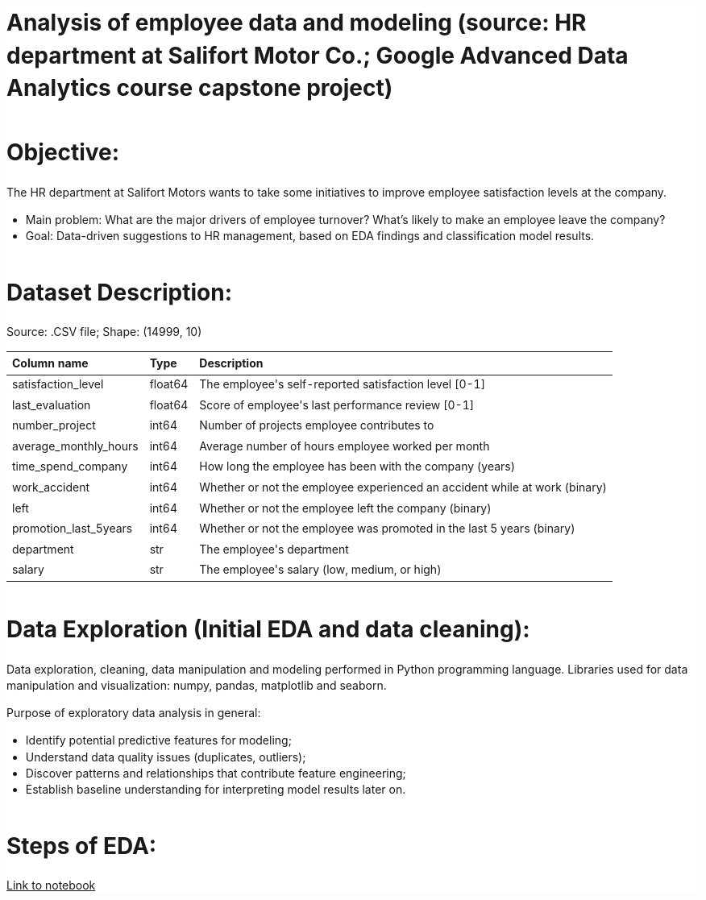 # Analysis of employee data and modeling (source: HR department at Salifort Motor Co.; Google Advanced Data Analytics course capstone project)

# Objective:
The HR department at Salifort Motors wants to take some initiatives to improve employee satisfaction levels at the company.
- Main problem: What are the major drivers of employee turnover? What’s likely to make an employee leave the company?
- Goal: Data-driven suggestions to HR management, based on EDA findings and classification model results.

# Dataset Description:
Source: .CSV file; Shape: (14999, 10)

| Column name | Type | Description |
|:------------|:-----|:------------|
| satisfaction_level | float64 | The employee's self-reported satisfaction level [0-1] |
| last_evaluation | float64 | Score of employee's last performance review [0-1] |
| number_project | int64 | Number of projects employee contributes to |
| average_monthly_hours | int64 | Average number of hours employee worked per month |
| time_spend_company | int64 | How long the employee has been with the company (years) |
| work_accident | int64 | Whether or not the employee experienced an accident while at work (binary) |
| left | int64 | Whether or not the employee left the company (binary) |
| promotion_last_5years | int64 | Whether or not the employee was promoted in the last 5 years (binary) |
| department | str | The employee's department |
| salary | str | The employee's salary (low, medium, or high) |

# Data Exploration (Initial EDA and data cleaning):
Data exploration, cleaning, data manipulation and modeling performed in Python programming language. 
Libraries used for data manipulation and visualization: numpy, pandas, matplotlib and seaborn.

Purpose of exploratory data analysis in general:
- Identify potential predictive features for modeling;
- Understand data quality issues (duplicates, outliers);
- Discover patterns and relationships that contribute feature engineering;
- Establish baseline understanding for interpreting model results later on.

# Steps of EDA:
[Link to notebook](notebooks/salifort_hr_eda.ipynb)

